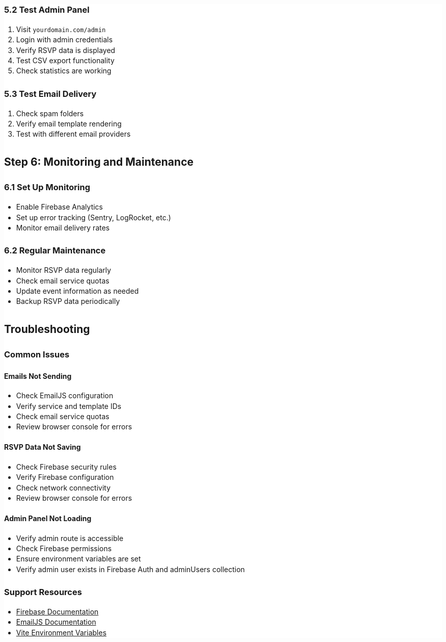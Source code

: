 ### 5.2 Test Admin Panel
1. Visit `yourdomain.com/admin`
2. Login with admin credentials
3. Verify RSVP data is displayed
4. Test CSV export functionality
5. Check statistics are working

### 5.3 Test Email Delivery
1. Check spam folders
2. Verify email template rendering
3. Test with different email providers

## Step 6: Monitoring and Maintenance

### 6.1 Set Up Monitoring
- Enable Firebase Analytics
- Set up error tracking (Sentry, LogRocket, etc.)
- Monitor email delivery rates

### 6.2 Regular Maintenance
- Monitor RSVP data regularly
- Check email service quotas
- Update event information as needed
- Backup RSVP data periodically

## Troubleshooting

### Common Issues

#### Emails Not Sending
- Check EmailJS configuration
- Verify service and template IDs
- Check email service quotas
- Review browser console for errors

#### RSVP Data Not Saving
- Check Firebase security rules
- Verify Firebase configuration
- Check network connectivity
- Review browser console for errors

#### Admin Panel Not Loading
- Verify admin route is accessible
- Check Firebase permissions
- Ensure environment variables are set
- Verify admin user exists in Firebase Auth and adminUsers collection

### Support Resources
- [Firebase Documentation](https://firebase.google.com/docs)
- [EmailJS Documentation](https://www.emailjs.com/docs/)
- [Vite Environment Variables](https://vitejs.dev/guide/env-and-mode.html)
